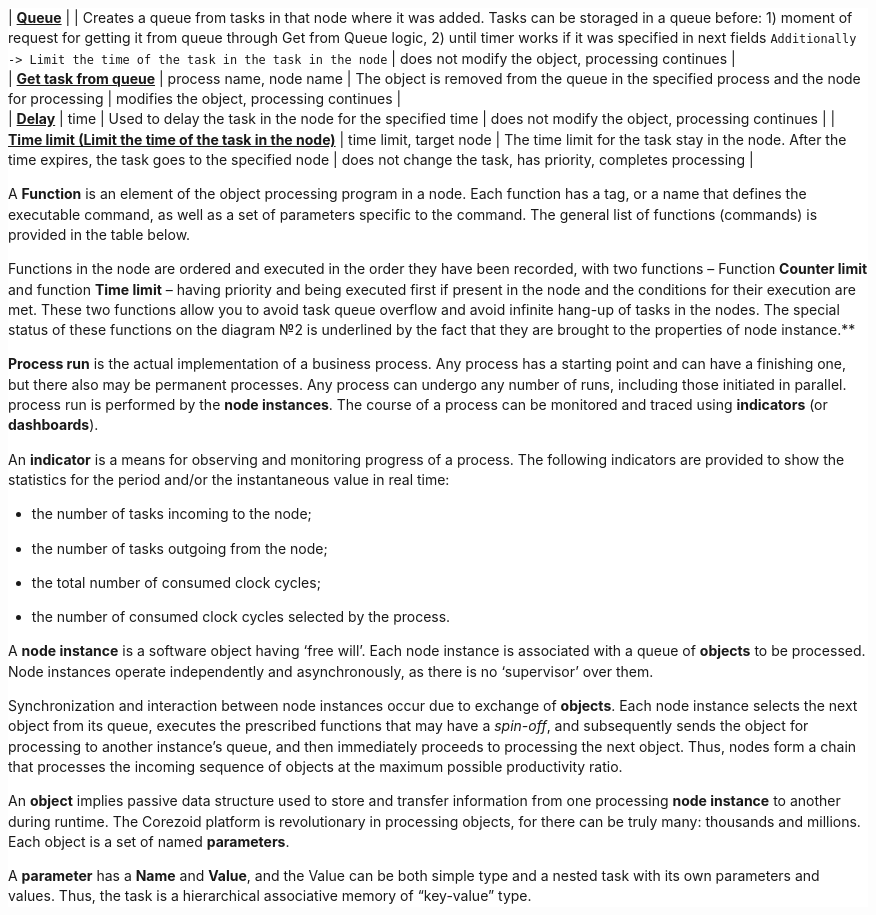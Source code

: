 | **[Queue](https://doc.corezoid.com/docs/queue-logic)** |  | Creates a queue from tasks in that node where it was added. Tasks can be storaged in a queue before: 1) moment of request for getting it from queue through Get from Queue logic, 2) until timer works if it was specified in next fields `Additionally -> Limit the time of the task in the task in the node`  | does not modify the object, processing continues |  
|  **[Get task from queue](https://doc.corezoid.com/docs/get-from-queue-logic)**  | process name, node name | The object is removed from the queue in the specified process and the node for processing | modifies the object, processing continues |  
|  **[Delay](https://doc.corezoid.com/docs/delay-logic)**  | time | Used to delay the task in the node for the specified time | does not modify the object, processing continues | 
| **[Time limit (Limit the time of the task in the node)](https://doc.corezoid.com/docs/settings-additionally)** | time limit, target node | The time limit for the task stay in the node. After the time expires, the task goes to the specified node | does not change the task, has priority, completes processing |    
  

A **Function** is an element of the object processing program in a node. Each function has a tag, or a name that defines the executable command, as well as a set of parameters specific to the command. The general list of functions (commands) is provided in the table below.  


Functions in the node are ordered and executed in the order they have been recorded, with two functions – Function **Counter limit** and function **Time limit** – having priority and being executed first if present in the node and the conditions for their execution are met. These two functions allow you to avoid task queue overflow and avoid infinite hang-up of tasks in the nodes. The special status of these functions on the diagram №2 is underlined by the fact that they are brought to the properties of node instance.**


**Process run** is the actual implementation of a business process. Any process has a starting point and can have a finishing one, but there also may be permanent processes. Any process can undergo any number of runs, including those initiated in parallel. process run is performed by the **node instances**. The course of a process can be monitored and traced using **indicators** (or **dashboards**).  

An **indicator** is a means for observing and monitoring progress of a process. The following indicators are provided to show the statistics for the period and/or the instantaneous value in real time:  

-   the number of tasks incoming to the node;
    
-   the number of tasks outgoing from the node;
    
-   the total number of consumed clock cycles;
    
-   the number of consumed clock cycles selected by the process.

A **node instance** is a software object having ‘free will’. Each node instance is associated with a queue of **objects** to be processed. Node instances operate independently and asynchronously, as there is no ‘supervisor’ over them.  

Synchronization and interaction between node instances occur due to exchange of **objects**. Each node instance selects the next object from its queue, executes the prescribed functions that may have a *spin-off*, and subsequently sends the object for processing to another instance’s queue, and then immediately proceeds to processing the next object. Thus, nodes form a chain that processes the incoming sequence of objects at the maximum possible productivity ratio. 


An **object** implies passive data structure used to store and transfer information from one processing **node instance** to another during runtime. The Corezoid platform is revolutionary in processing objects, for there can be truly many: thousands and millions. Each object is a set of named **parameters**.  

A **parameter** has a **Name** and **Value**, and the Value can be both simple type and a nested task with its own parameters and values. Thus, the task is a hierarchical associative memory of “key-value” type.
